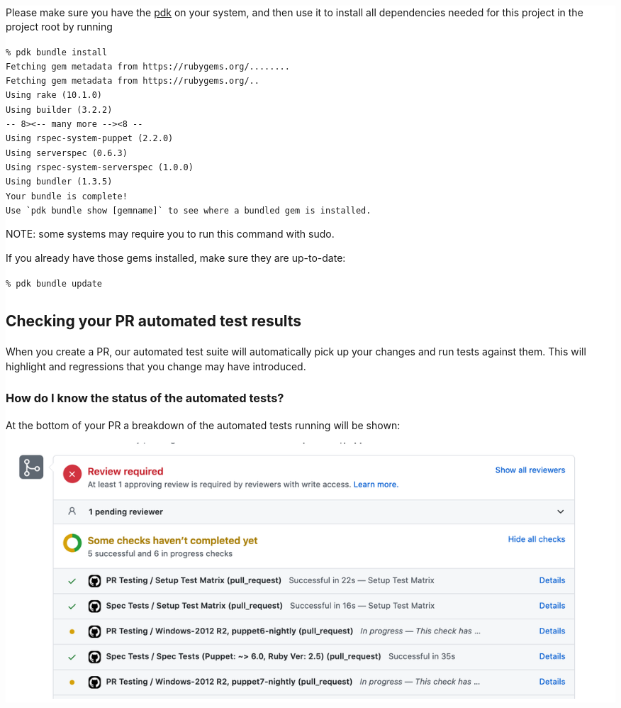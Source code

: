 Please make sure you have the [pdk](https://puppet.com/try-puppet/puppet-development-kit/) on your system, and then use it to
install all dependencies needed for this project in the project root by running

```shell
% pdk bundle install
Fetching gem metadata from https://rubygems.org/........
Fetching gem metadata from https://rubygems.org/..
Using rake (10.1.0)
Using builder (3.2.2)
-- 8><-- many more --><8 --
Using rspec-system-puppet (2.2.0)
Using serverspec (0.6.3)
Using rspec-system-serverspec (1.0.0)
Using bundler (1.3.5)
Your bundle is complete!
Use `pdk bundle show [gemname]` to see where a bundled gem is installed.
```

NOTE: some systems may require you to run this command with sudo.

If you already have those gems installed, make sure they are up-to-date:

```shell
% pdk bundle update
```

## Checking your PR automated test results

When you create a PR, our automated test suite will automatically pick up your changes and run tests against them.
This will highlight and regressions that you change may have introduced.

### How do I know the status of the automated tests?

At the bottom of your PR a breakdown of the automated tests running will be shown:

![automated_test_suite](test_run_info.png)


[rspec-puppet]: http://rspec-puppet.com/
[rspec-puppet_docs]: http://rspec-puppet.com/documentation/
[beaker-rspec]: https://github.com/puppetlabs/beaker-rspec
[litmus-docs]: https://puppetlabs.github.io/litmus/Running-acceptance-tests.html
[puppet-litmus]: https://puppet.com/blog/litmus-new-module-acceptance-testing-tool/
[provision-module]: https://github.com/puppetlabs/provision
[reaching-out-blog]: https://puppetlabs.github.io/iac/team/2021/01/20/reaching-out.html